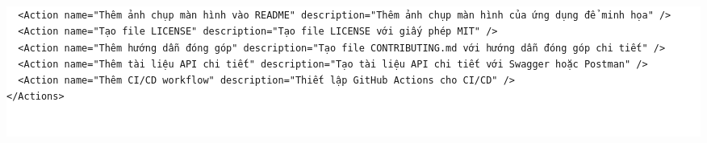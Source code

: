 ```plaintext
  <Action name="Thêm ảnh chụp màn hình vào README" description="Thêm ảnh chụp màn hình của ứng dụng để minh họa" />
  <Action name="Tạo file LICENSE" description="Tạo file LICENSE với giấy phép MIT" />
  <Action name="Thêm hướng dẫn đóng góp" description="Tạo file CONTRIBUTING.md với hướng dẫn đóng góp chi tiết" />
  <Action name="Thêm tài liệu API chi tiết" description="Tạo tài liệu API chi tiết với Swagger hoặc Postman" />
  <Action name="Thêm CI/CD workflow" description="Thiết lập GitHub Actions cho CI/CD" />
</Actions>



```
